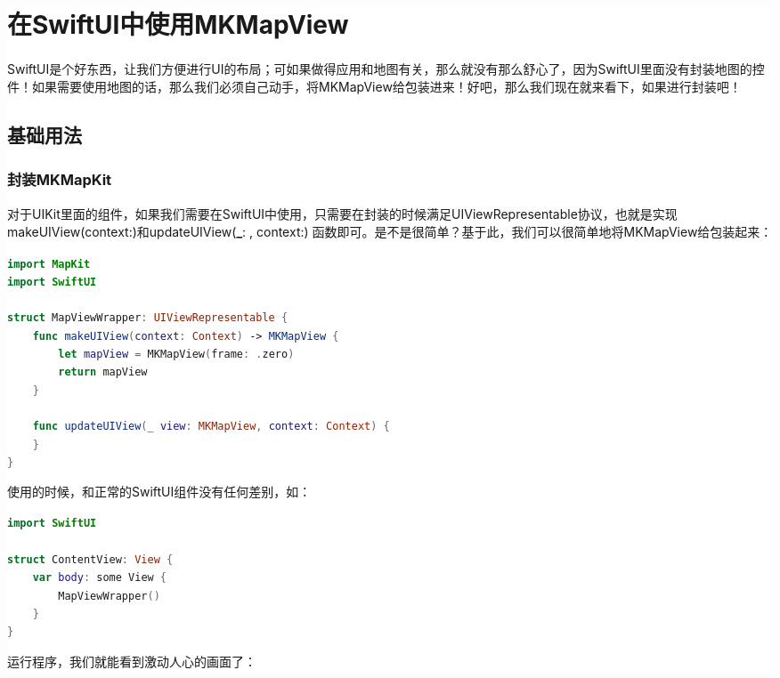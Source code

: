 # 在SwiftUI中使用MKMapView

SwiftUI是个好东西，让我们方便进行UI的布局；可如果做得应用和地图有关，那么就没有那么舒心了，因为SwiftUI里面没有封装地图的控件！如果需要使用地图的话，那么我们必须自己动手，将MKMapView给包装进来！好吧，那么我们现在就来看下，如果进行封装吧！

## 基础用法

### 封装MKMapKit

对于UIKit里面的组件，如果我们需要在SwiftUI中使用，只需要在封装的时候满足UIViewRepresentable协议，也就是实现makeUIView(context:)和updateUIView(**_**: , context:) 函数即可。是不是很简单？基于此，我们可以很简单地将MKMapView给包装起来：

```swift
import MapKit
import SwiftUI

struct MapViewWrapper: UIViewRepresentable {
    func makeUIView(context: Context) -> MKMapView {
        let mapView = MKMapView(frame: .zero)
        return mapView
    }

    func updateUIView(_ view: MKMapView, context: Context) {
    }
}

```

使用的时候，和正常的SwiftUI组件没有任何差别，如：

```swift
import SwiftUI

struct ContentView: View {
    var body: some View {
        MapViewWrapper()
    }
}
```

运行程序，我们就能看到激动人心的画面了：
